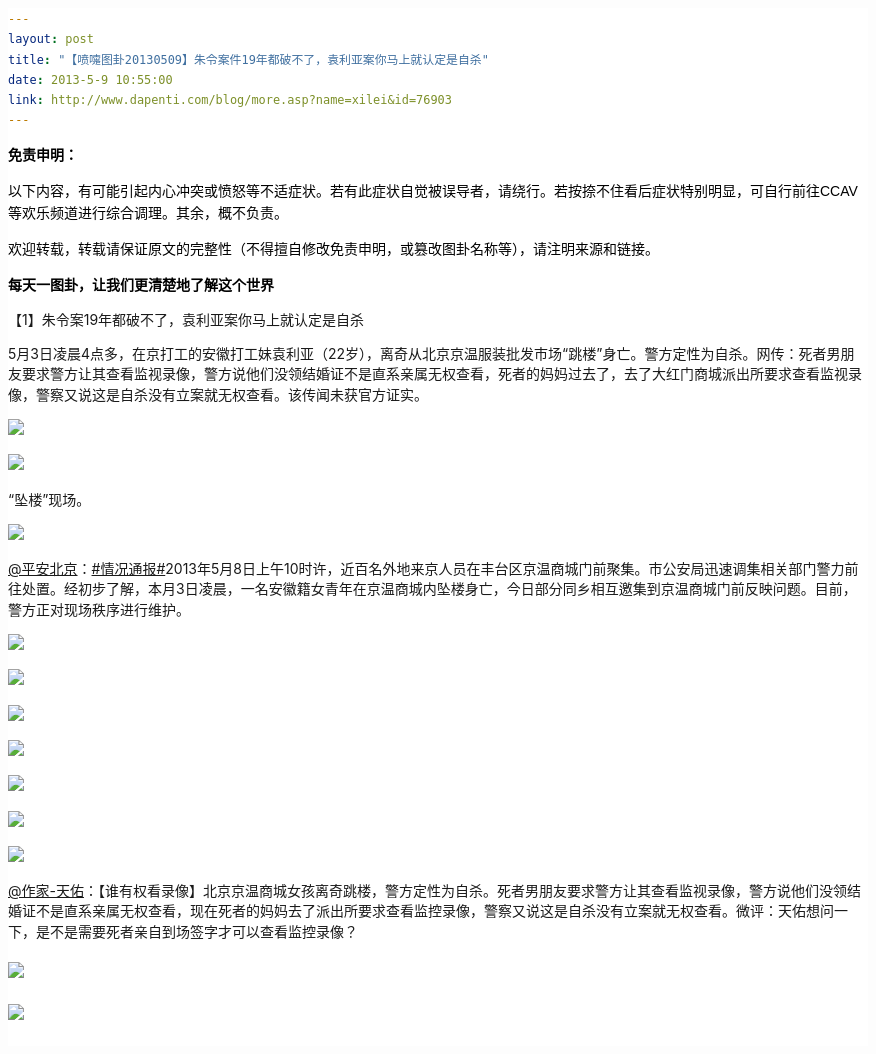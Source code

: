 ```yaml
---
layout: post
title: "【喷嚏图卦20130509】朱令案件19年都破不了，袁利亚案你马上就认定是自杀"
date: 2013-5-9 10:55:00
link: http://www.dapenti.com/blog/more.asp?name=xilei&id=76903
---
```


<div class="oblog_text" align="left">
<p style="TEXT-TRANSFORM: none; BACKGROUND-COLOR: rgb(255,255,255); TEXT-INDENT: 0px; FONT: 14px/22px Verdana, tahoma, Arial, Helvetica, sans-serif; WHITE-SPACE: normal; LETTER-SPACING: normal; COLOR: rgb(0,0,0); WORD-SPACING: 0px; -webkit-text-size-adjust: auto; -webkit-text-stroke-width: 0px"><strong>免责申明：</strong></p>
<p style="TEXT-TRANSFORM: none; BACKGROUND-COLOR: rgb(255,255,255); TEXT-INDENT: 0px; FONT: 14px/22px Verdana, tahoma, Arial, Helvetica, sans-serif; WHITE-SPACE: normal; LETTER-SPACING: normal; COLOR: rgb(0,0,0); WORD-SPACING: 0px; -webkit-text-size-adjust: auto; -webkit-text-stroke-width: 0px">以下内容，有可能引起内心冲突或愤怒等不适症状。若有此症状自觉被误导者，请绕行。若按捺不住看后症状特别明显，可自行前往CCAV等欢乐频道进行综合调理。其余，概不负责。<a></a></p>
<p style="WIDOWS: 2; TEXT-TRANSFORM: none; BACKGROUND-COLOR: rgb(255,255,255); TEXT-INDENT: 0px; FONT: 14px/22px Verdana, tahoma, Arial, Helvetica, sans-serif; WHITE-SPACE: normal; ORPHANS: 2; LETTER-SPACING: normal; COLOR: rgb(0,0,0); WORD-SPACING: 0px; -webkit-text-size-adjust: auto; -webkit-text-stroke-width: 0px">欢迎转载，转载请保证原文的完整性（不得擅自修改免责申明，或篡改图卦名称等），请注明来源和链接。</p>
<p style="WIDOWS: 2; TEXT-TRANSFORM: none; BACKGROUND-COLOR: rgb(255,255,255); TEXT-INDENT: 0px; FONT: 14px/22px Verdana, tahoma, Arial, Helvetica, sans-serif; WHITE-SPACE: normal; ORPHANS: 2; LETTER-SPACING: normal; COLOR: rgb(0,0,0); WORD-SPACING: 0px; -webkit-text-size-adjust: auto; -webkit-text-stroke-width: 0px"><strong>每天一图卦，让我们更清楚地了解这个世界</strong></p>
<p>【1】朱令案19年都破不了，袁利亚案你马上就认定是自杀</p>
<p>5月3日凌晨4点多，在京打工的安徽打工妹袁利亚（22岁），离奇从北京京温服装批发市场“跳楼”身亡。警方定性为自杀。网传：死者男朋友要求警方让其查看监视录像，警方说他们没领结婚证不是直系亲属无权查看，死者的妈妈过去了，去了大红门商城派出所要求查看监视录像，警察又说这是自杀没有立案就无权查看。该传闻未获官方证实。</p>
<p><img style="BORDER-BOTTOM-COLOR: #000000; BORDER-TOP-COLOR: #000000; BORDER-RIGHT-COLOR: #000000; BORDER-LEFT-COLOR: #000000" border="0" src="http://ptimg.org:88/dapenti/CQrQ5iCM/yAPCh.jpg"></p>
<p><img style="BORDER-BOTTOM-COLOR: #000000; BORDER-TOP-COLOR: #000000; BORDER-RIGHT-COLOR: #000000; BORDER-LEFT-COLOR: #000000" border="0" src="http://ptimg.org:88/dapenti/CQz39khi/MfiBF.jpg"></p>
<p>“坠楼”现场。</p>
<p><img style="BORDER-BOTTOM-COLOR: #000000; BORDER-TOP-COLOR: #000000; BORDER-RIGHT-COLOR: #000000; BORDER-LEFT-COLOR: #000000" border="0" src="http://ptimg.org:88/dapenti/CQyUcX2W/Vsr8o.jpg"></p>
<p><a href="http://e.weibo.com/pinganbeijing" target="_blank">@平安北京</a>：<a class="a_topic" href="http://huati.weibo.com/k/%E6%83%85%E5%86%B5%E9%80%9A%E6%8A%A5?from=510">#情况通报#</a>2013年5月8日上午10时许，近百名外地来京人员在丰台区京温商城门前聚集。市公安局迅速调集相关部门警力前往处置。经初步了解，本月3日凌晨，一名安徽籍女青年在京温商城内坠楼身亡，今日部分同乡相互邀集到京温商城门前反映问题。目前，警方正对现场秩序进行维护。</p>
<p><img style="BORDER-BOTTOM-COLOR: #000000; BORDER-TOP-COLOR: #000000; BORDER-RIGHT-COLOR: #000000; BORDER-LEFT-COLOR: #000000" border="0" src="http://ptimg.org:88/dapenti/CQyUbLr8/k7TWo.jpg"></p>
<p><img style="BORDER-BOTTOM-COLOR: #000000; BORDER-TOP-COLOR: #000000; BORDER-RIGHT-COLOR: #000000; BORDER-LEFT-COLOR: #000000" border="0" src="http://ptimg.org:88/dapenti/CQyUbgru/pCO16.jpg"></p>
<p><img style="BORDER-BOTTOM-COLOR: #000000; BORDER-TOP-COLOR: #000000; BORDER-RIGHT-COLOR: #000000; BORDER-LEFT-COLOR: #000000" border="0" src="http://ptimg.org:88/dapenti/CQz39CAK/oWpzq.png"></p>
<p><img style="BORDER-BOTTOM-COLOR: #000000; BORDER-TOP-COLOR: #000000; BORDER-RIGHT-COLOR: #000000; BORDER-LEFT-COLOR: #000000" border="0" src="http://ptimg.org:88/dapenti/CQz2j8at/w2GXD.jpg"></p>
<p><img style="BORDER-BOTTOM-COLOR: #000000; BORDER-TOP-COLOR: #000000; BORDER-RIGHT-COLOR: #000000; BORDER-LEFT-COLOR: #000000" border="0" src="http://ptimg.org:88/dapenti/CQyUbkpu/n43qg.jpg"></p>
<p><img style="BORDER-BOTTOM-COLOR: #000000; BORDER-TOP-COLOR: #000000; BORDER-RIGHT-COLOR: #000000; BORDER-LEFT-COLOR: #000000" border="0" src="http://ptimg.org:88/dapenti/CQyU8JWX/9VaoD.jpg"></p>
<p><img style="BORDER-BOTTOM-COLOR: #000000; BORDER-TOP-COLOR: #000000; BORDER-RIGHT-COLOR: #000000; BORDER-LEFT-COLOR: #000000" border="0" src="http://ptimg.org:88/dapenti/CQz38YbA/4kOcr.jpg"></p>
<div class="WB_info">
<a class="WB_name S_func3" title="作家-天佑" href="http://weibo.com/1567642010" node-type="feed_list_originNick" nick-name="作家-天佑" usercard="id=1567642010">@作家-天佑</a><a title="微博会员" href="http://vip.weibo.com/personal?from=main" target="_blank" action-type="ignore_list"><i class="W_ico16 ico_member"></i></a><a title="#随手拍#求点评" href="http://pai.weibo.com/1567642010" target="_blank"><em class="W_ico16 ico_pai"></em></a>：【谁有权看录像】北京京温商城女孩离奇跳楼，警方定性为自杀。死者男朋友要求警方让其查看监视录像，警方说他们没领结婚证不是直系亲属无权查看，现在死者的妈妈去了派出所要求查看监控录像，警察又说这是自杀没有立案就无权查看。微评：天佑想问一下，是不是需要死者亲自到场签字才可以查看监控录像？</div>
<div class="WB_info">&#160;</div>
<div class="WB_info"><img style="BORDER-BOTTOM-COLOR: #000000; BORDER-TOP-COLOR: #000000; BORDER-RIGHT-COLOR: #000000; BORDER-LEFT-COLOR: #000000" border="0" src="http://ptimg.org:88/dapenti/CQrQ5ILp/z86BZ.jpg"></div>
<div class="WB_info">&#160;</div>
<div class="WB_info"><img style="BORDER-BOTTOM-COLOR: #000000; BORDER-TOP-COLOR: #000000; BORDER-RIGHT-COLOR: #000000; BORDER-LEFT-COLOR: #000000" border="0" src="http://ptimg.org:88/dapenti/CQz0tu3N/lEOzB.jpg"></div>
<div class="WB_info">&#160;</div>